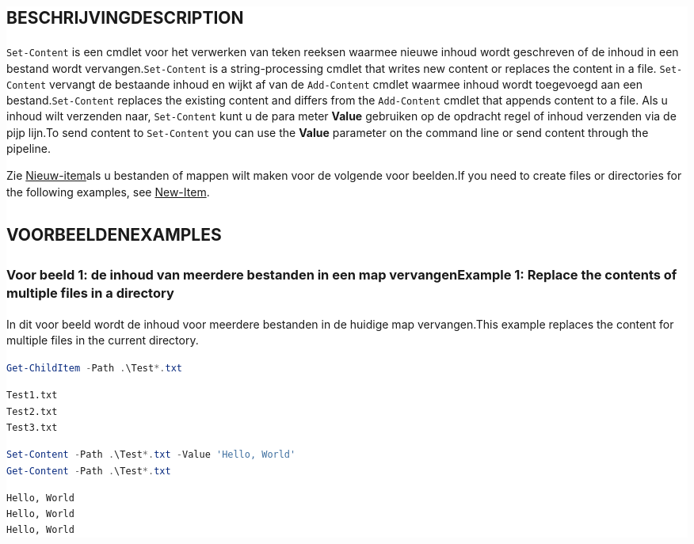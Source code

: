 ## <span data-ttu-id="d717c-108">BESCHRIJVING</span><span class="sxs-lookup"><span data-stu-id="d717c-108">DESCRIPTION</span></span>

<span data-ttu-id="d717c-109">`Set-Content` is een cmdlet voor het verwerken van teken reeksen waarmee nieuwe inhoud wordt geschreven of de inhoud in een bestand wordt vervangen.</span><span class="sxs-lookup"><span data-stu-id="d717c-109">`Set-Content` is a string-processing cmdlet that writes new content or replaces the content in a file.</span></span> <span data-ttu-id="d717c-110">`Set-Content` vervangt de bestaande inhoud en wijkt af van de `Add-Content` cmdlet waarmee inhoud wordt toegevoegd aan een bestand.</span><span class="sxs-lookup"><span data-stu-id="d717c-110">`Set-Content` replaces the existing content and differs from the `Add-Content` cmdlet that appends content to a file.</span></span> <span data-ttu-id="d717c-111">Als u inhoud wilt verzenden naar, `Set-Content` kunt u de para meter **Value** gebruiken op de opdracht regel of inhoud verzenden via de pijp lijn.</span><span class="sxs-lookup"><span data-stu-id="d717c-111">To send content to `Set-Content` you can use the **Value** parameter on the command line or send content through the pipeline.</span></span>

<span data-ttu-id="d717c-112">Zie [Nieuw-item](New-Item.md)als u bestanden of mappen wilt maken voor de volgende voor beelden.</span><span class="sxs-lookup"><span data-stu-id="d717c-112">If you need to create files or directories for the following examples, see [New-Item](New-Item.md).</span></span>

## <span data-ttu-id="d717c-113">VOORBEELDEN</span><span class="sxs-lookup"><span data-stu-id="d717c-113">EXAMPLES</span></span>

### <span data-ttu-id="d717c-114">Voor beeld 1: de inhoud van meerdere bestanden in een map vervangen</span><span class="sxs-lookup"><span data-stu-id="d717c-114">Example 1: Replace the contents of multiple files in a directory</span></span>

<span data-ttu-id="d717c-115">In dit voor beeld wordt de inhoud voor meerdere bestanden in de huidige map vervangen.</span><span class="sxs-lookup"><span data-stu-id="d717c-115">This example replaces the content for multiple files in the current directory.</span></span>

```powershell
Get-ChildItem -Path .\Test*.txt
```

```Output
Test1.txt
Test2.txt
Test3.txt
```

```powershell
Set-Content -Path .\Test*.txt -Value 'Hello, World'
Get-Content -Path .\Test*.txt
```

```Output
Hello, World
Hello, World
Hello, World
```
